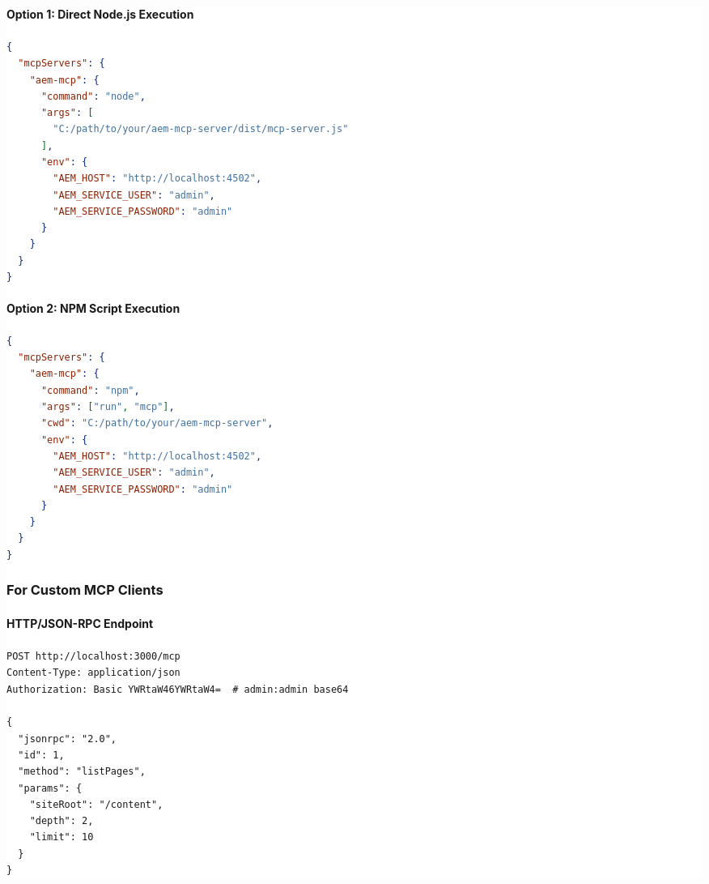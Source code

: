 #### Option 1: Direct Node.js Execution
```json
{
  "mcpServers": {
    "aem-mcp": {
      "command": "node",
      "args": [
        "C:/path/to/your/aem-mcp-server/dist/mcp-server.js"
      ],
      "env": {
        "AEM_HOST": "http://localhost:4502",
        "AEM_SERVICE_USER": "admin",
        "AEM_SERVICE_PASSWORD": "admin"
      }
    }
  }
}
```

#### Option 2: NPM Script Execution
```json
{
  "mcpServers": {
    "aem-mcp": {
      "command": "npm",
      "args": ["run", "mcp"],
      "cwd": "C:/path/to/your/aem-mcp-server",
      "env": {
        "AEM_HOST": "http://localhost:4502",
        "AEM_SERVICE_USER": "admin",
        "AEM_SERVICE_PASSWORD": "admin"
      }
    }
  }
}
```

### For Custom MCP Clients

#### HTTP/JSON-RPC Endpoint
```
POST http://localhost:3000/mcp
Content-Type: application/json
Authorization: Basic YWRtaW46YWRtaW4=  # admin:admin base64

{
  "jsonrpc": "2.0",
  "id": 1,
  "method": "listPages",
  "params": {
    "siteRoot": "/content",
    "depth": 2,
    "limit": 10
  }
}
```
